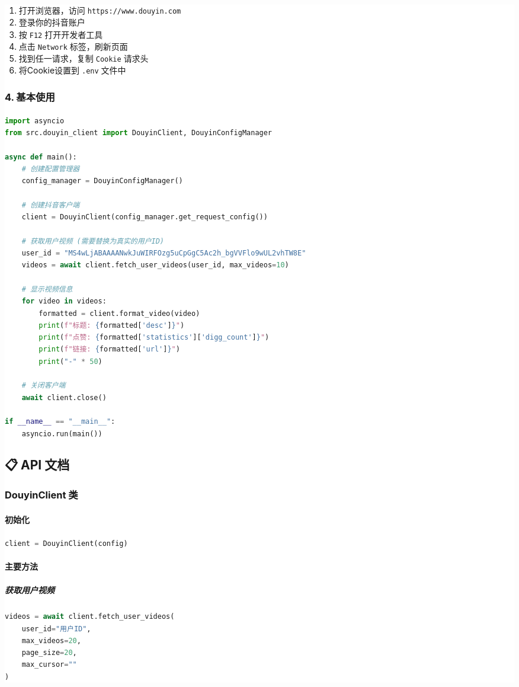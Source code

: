 1. 打开浏览器，访问 `https://www.douyin.com`
2. 登录你的抖音账户
3. 按 `F12` 打开开发者工具
4. 点击 `Network` 标签，刷新页面
5. 找到任一请求，复制 `Cookie` 请求头
6. 将Cookie设置到 `.env` 文件中

### 4. 基本使用

```python
import asyncio
from src.douyin_client import DouyinClient, DouyinConfigManager

async def main():
    # 创建配置管理器
    config_manager = DouyinConfigManager()
    
    # 创建抖音客户端
    client = DouyinClient(config_manager.get_request_config())
    
    # 获取用户视频 (需要替换为真实的用户ID)
    user_id = "MS4wLjABAAAANwkJuWIRFOzg5uCpGgC5Ac2h_bgVVFlo9wUL2vhTW8E"
    videos = await client.fetch_user_videos(user_id, max_videos=10)
    
    # 显示视频信息
    for video in videos:
        formatted = client.format_video(video)
        print(f"标题: {formatted['desc']}")
        print(f"点赞: {formatted['statistics']['digg_count']}")
        print(f"链接: {formatted['url']}")
        print("-" * 50)
    
    # 关闭客户端
    await client.close()

if __name__ == "__main__":
    asyncio.run(main())
```

## 📋 API 文档

### DouyinClient 类

#### 初始化
```python
client = DouyinClient(config)
```

#### 主要方法

##### 获取用户视频
```python
videos = await client.fetch_user_videos(
    user_id="用户ID",
    max_videos=20,
    page_size=20,
    max_cursor=""
)
```
